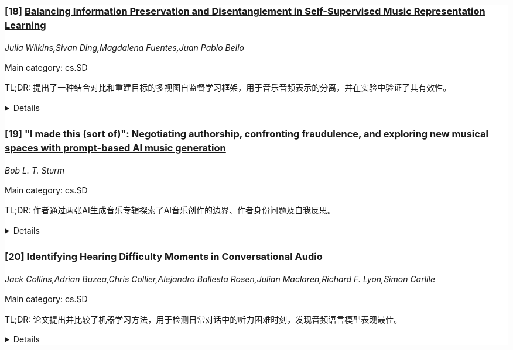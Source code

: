 ### [18] [Balancing Information Preservation and Disentanglement in Self-Supervised Music Representation Learning](https://arxiv.org/abs/2507.22995)
*Julia Wilkins,Sivan Ding,Magdalena Fuentes,Juan Pablo Bello*

Main category: cs.SD

TL;DR: 提出了一种结合对比和重建目标的多视图自监督学习框架，用于音乐音频表示的分离，并在实验中验证了其有效性。


<details><summary>Details</summary></details>


### [19] ["I made this (sort of)": Negotiating authorship, confronting fraudulence, and exploring new musical spaces with prompt-based AI music generation](https://arxiv.org/abs/2507.23365)
*Bob L. T. Sturm*

Main category: cs.SD

TL;DR: 作者通过两张AI生成音乐专辑探索了AI音乐创作的边界、作者身份问题及自我反思。


<details><summary>Details</summary></details>


### [20] [Identifying Hearing Difficulty Moments in Conversational Audio](https://arxiv.org/abs/2507.23590)
*Jack Collins,Adrian Buzea,Chris Collier,Alejandro Ballesta Rosen,Julian Maclaren,Richard F. Lyon,Simon Carlile*

Main category: cs.SD

TL;DR: 论文提出并比较了机器学习方法，用于检测日常对话中的听力困难时刻，发现音频语言模型表现最佳。


<details><summary>Details</summary></details>
